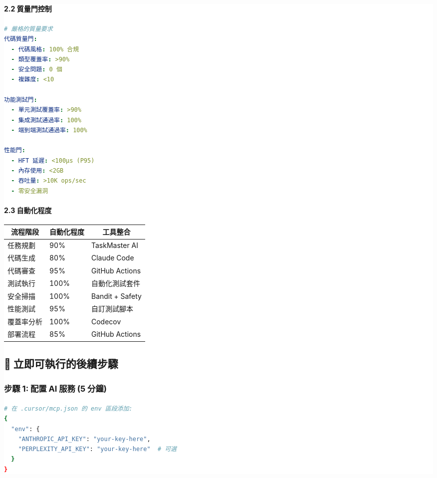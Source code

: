 #### 2.2 質量門控制

```yaml
# 嚴格的質量要求
代碼質量門:
  - 代碼風格: 100% 合規
  - 類型覆蓋率: >90%
  - 安全問題: 0 個
  - 複雜度: <10

功能測試門:
  - 單元測試覆蓋率: >90%
  - 集成測試通過率: 100%
  - 端到端測試通過率: 100%

性能門:
  - HFT 延遲: <100μs (P95)
  - 內存使用: <2GB
  - 吞吐量: >10K ops/sec
  - 零安全漏洞
```

#### 2.3 自動化程度

| 流程階段 | 自動化程度 | 工具整合 |
|----------|------------|----------|
| 任務規劃 | 90% | TaskMaster AI |
| 代碼生成 | 80% | Claude Code |
| 代碼審查 | 95% | GitHub Actions |
| 測試執行 | 100% | 自動化測試套件 |
| 安全掃描 | 100% | Bandit + Safety |
| 性能測試 | 95% | 自訂測試腳本 |
| 覆蓋率分析 | 100% | Codecov |
| 部署流程 | 85% | GitHub Actions |

## 🎯 立即可執行的後續步驟

### 步驟 1: 配置 AI 服務 (5 分鐘)
```bash
# 在 .cursor/mcp.json 的 env 區段添加:
{
  "env": {
    "ANTHROPIC_API_KEY": "your-key-here",
    "PERPLEXITY_API_KEY": "your-key-here"  # 可選
  }
}
```
